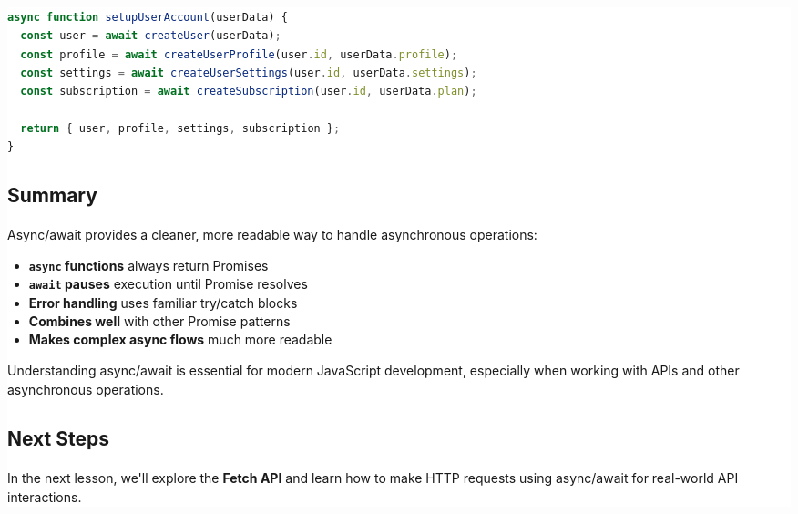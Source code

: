 ```javascript
async function setupUserAccount(userData) {
  const user = await createUser(userData);
  const profile = await createUserProfile(user.id, userData.profile);
  const settings = await createUserSettings(user.id, userData.settings);
  const subscription = await createSubscription(user.id, userData.plan);

  return { user, profile, settings, subscription };
}
```

## Summary

Async/await provides a cleaner, more readable way to handle asynchronous operations:

- **`async` functions** always return Promises
- **`await` pauses** execution until Promise resolves
- **Error handling** uses familiar try/catch blocks
- **Combines well** with other Promise patterns
- **Makes complex async flows** much more readable

Understanding async/await is essential for modern JavaScript development, especially when working with APIs and other asynchronous operations.

## Next Steps

In the next lesson, we'll explore the **Fetch API** and learn how to make HTTP requests using async/await for real-world API interactions.
